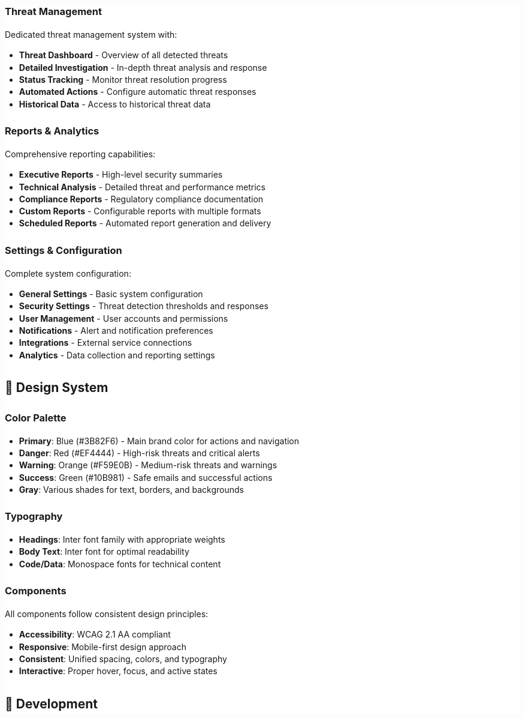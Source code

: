 ### Threat Management
Dedicated threat management system with:
- **Threat Dashboard** - Overview of all detected threats
- **Detailed Investigation** - In-depth threat analysis and response
- **Status Tracking** - Monitor threat resolution progress
- **Automated Actions** - Configure automatic threat responses
- **Historical Data** - Access to historical threat data

### Reports & Analytics
Comprehensive reporting capabilities:
- **Executive Reports** - High-level security summaries
- **Technical Analysis** - Detailed threat and performance metrics
- **Compliance Reports** - Regulatory compliance documentation
- **Custom Reports** - Configurable reports with multiple formats
- **Scheduled Reports** - Automated report generation and delivery

### Settings & Configuration
Complete system configuration:
- **General Settings** - Basic system configuration
- **Security Settings** - Threat detection thresholds and responses
- **User Management** - User accounts and permissions
- **Notifications** - Alert and notification preferences
- **Integrations** - External service connections
- **Analytics** - Data collection and reporting settings

## 🎨 Design System

### Color Palette
- **Primary**: Blue (#3B82F6) - Main brand color for actions and navigation
- **Danger**: Red (#EF4444) - High-risk threats and critical alerts
- **Warning**: Orange (#F59E0B) - Medium-risk threats and warnings
- **Success**: Green (#10B981) - Safe emails and successful actions
- **Gray**: Various shades for text, borders, and backgrounds

### Typography
- **Headings**: Inter font family with appropriate weights
- **Body Text**: Inter font for optimal readability
- **Code/Data**: Monospace fonts for technical content

### Components
All components follow consistent design principles:
- **Accessibility**: WCAG 2.1 AA compliant
- **Responsive**: Mobile-first design approach
- **Consistent**: Unified spacing, colors, and typography
- **Interactive**: Proper hover, focus, and active states

## 🔧 Development
